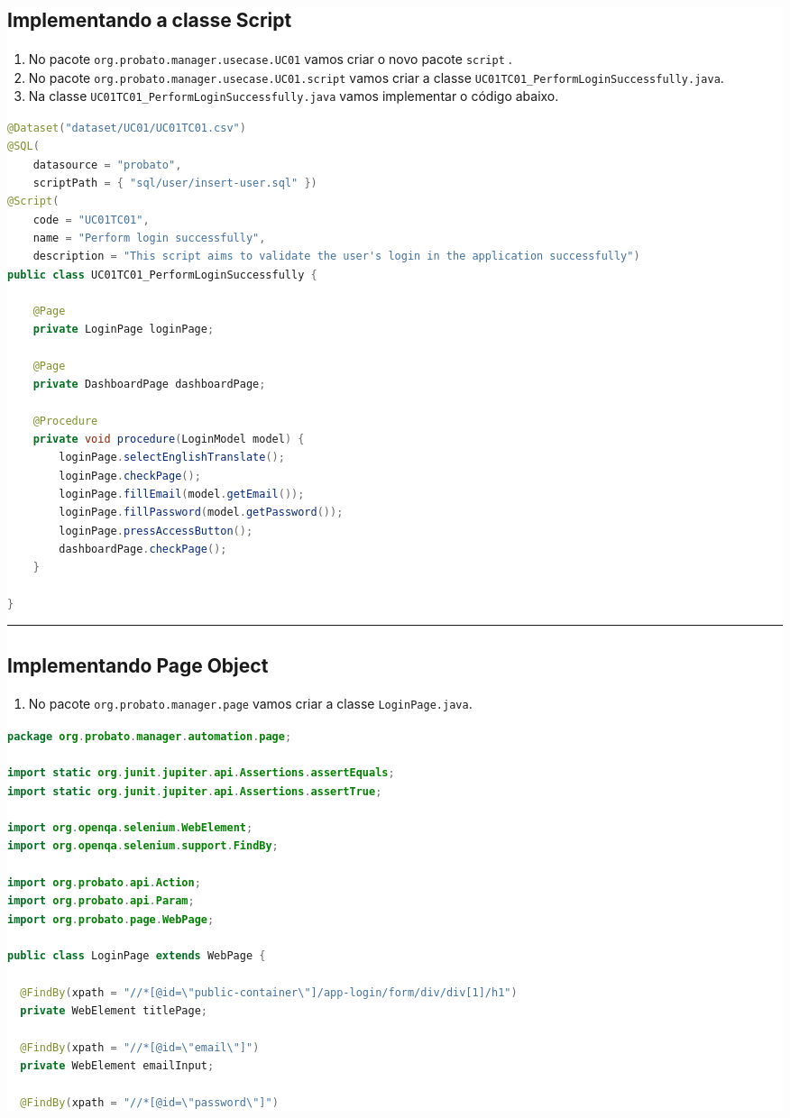 
## **Implementando a classe Script**

1. No pacote `org.probato.manager.usecase.UC01` vamos criar o novo pacote `script` .
2. No pacote `org.probato.manager.usecase.UC01.script` vamos criar a classe `UC01TC01_PerformLoginSuccessfully.java`.
3. Na classe `UC01TC01_PerformLoginSuccessfully.java` vamos implementar o código abaixo.
```java title="UC01TC01_PerformLoginSuccessfully.java" linenums="1"
@Dataset("dataset/UC01/UC01TC01.csv")
@SQL(
	datasource = "probato", 
	scriptPath = { "sql/user/insert-user.sql" })
@Script(
	code = "UC01TC01", 
	name = "Perform login successfully", 
	description = "This script aims to validate the user's login in the application successfully")
public class UC01TC01_PerformLoginSuccessfully {

	@Page
	private LoginPage loginPage;

	@Page
	private DashboardPage dashboardPage;

	@Procedure
	private void procedure(LoginModel model) {
		loginPage.selectEnglishTranslate();
		loginPage.checkPage();
		loginPage.fillEmail(model.getEmail());
		loginPage.fillPassword(model.getPassword());
		loginPage.pressAccessButton();
		dashboardPage.checkPage();
	}

}
```

---

## **Implementando Page Object**

1. No pacote `org.probato.manager.page` vamos criar a classe `LoginPage.java`.
```java title="LoginPage.java" linenums="1"
package org.probato.manager.automation.page;

import static org.junit.jupiter.api.Assertions.assertEquals;
import static org.junit.jupiter.api.Assertions.assertTrue;

import org.openqa.selenium.WebElement;
import org.openqa.selenium.support.FindBy;

import org.probato.api.Action;
import org.probato.api.Param;
import org.probato.page.WebPage;

public class LoginPage extends WebPage {
  
  @FindBy(xpath = "//*[@id=\"public-container\"]/app-login/form/div/div[1]/h1")
  private WebElement titlePage;

  @FindBy(xpath = "//*[@id=\"email\"]")
  private WebElement emailInput;
  
  @FindBy(xpath = "//*[@id=\"password\"]")
```